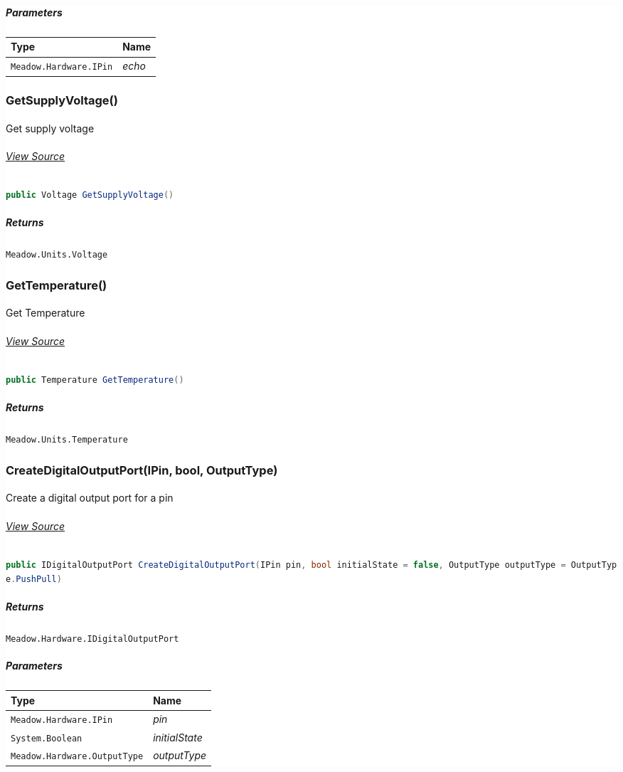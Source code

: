 ##### Parameters

| Type | Name |
|:--- |:--- |
| `Meadow.Hardware.IPin` | *echo* |

### GetSupplyVoltage()
Get supply voltage
###### [View Source](https://github.com/WildernessLabs/Meadow.Foundation.git/blob/develop/Source/Meadow.Foundation.Peripherals/ICs.IOExpanders.SerialWombat/Driver/SerialWombatBase.cs#L403)
```csharp title="Declaration"
public Voltage GetSupplyVoltage()
```

##### Returns

`Meadow.Units.Voltage`
### GetTemperature()
Get Temperature
###### [View Source](https://github.com/WildernessLabs/Meadow.Foundation.git/blob/develop/Source/Meadow.Foundation.Peripherals/ICs.IOExpanders.SerialWombat/Driver/SerialWombatBase.cs#L412)
```csharp title="Declaration"
public Temperature GetTemperature()
```

##### Returns

`Meadow.Units.Temperature`
### CreateDigitalOutputPort(IPin, bool, OutputType)
Create a digital output port for a pin
###### [View Source](https://github.com/WildernessLabs/Meadow.Foundation.git/blob/develop/Source/Meadow.Foundation.Peripherals/ICs.IOExpanders.SerialWombat/Driver/SerialWombatBase.cs#L421)
```csharp title="Declaration"
public IDigitalOutputPort CreateDigitalOutputPort(IPin pin, bool initialState = false, OutputType outputType = OutputType.PushPull)
```

##### Returns

`Meadow.Hardware.IDigitalOutputPort`

##### Parameters

| Type | Name |
|:--- |:--- |
| `Meadow.Hardware.IPin` | *pin* |
| `System.Boolean` | *initialState* |
| `Meadow.Hardware.OutputType` | *outputType* |
